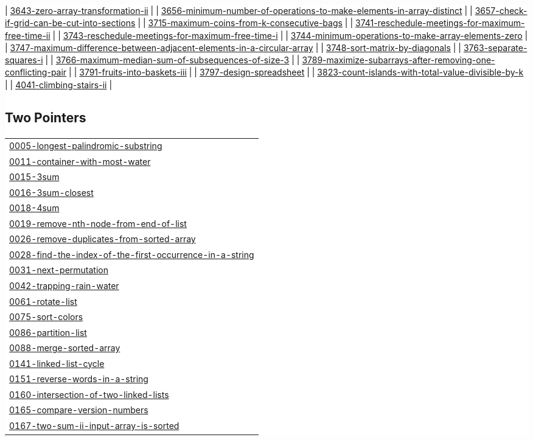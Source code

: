 | [3643-zero-array-transformation-ii](https://github.com/Vinay-Yadav01/CrackYourInternship/tree/master/3643-zero-array-transformation-ii) |
| [3656-minimum-number-of-operations-to-make-elements-in-array-distinct](https://github.com/Vinay-Yadav01/CrackYourInternship/tree/master/3656-minimum-number-of-operations-to-make-elements-in-array-distinct) |
| [3657-check-if-grid-can-be-cut-into-sections](https://github.com/Vinay-Yadav01/CrackYourInternship/tree/master/3657-check-if-grid-can-be-cut-into-sections) |
| [3715-maximum-coins-from-k-consecutive-bags](https://github.com/Vinay-Yadav01/CrackYourInternship/tree/master/3715-maximum-coins-from-k-consecutive-bags) |
| [3741-reschedule-meetings-for-maximum-free-time-ii](https://github.com/Vinay-Yadav01/CrackYourInternship/tree/master/3741-reschedule-meetings-for-maximum-free-time-ii) |
| [3743-reschedule-meetings-for-maximum-free-time-i](https://github.com/Vinay-Yadav01/CrackYourInternship/tree/master/3743-reschedule-meetings-for-maximum-free-time-i) |
| [3744-minimum-operations-to-make-array-elements-zero](https://github.com/Vinay-Yadav01/CrackYourInternship/tree/master/3744-minimum-operations-to-make-array-elements-zero) |
| [3747-maximum-difference-between-adjacent-elements-in-a-circular-array](https://github.com/Vinay-Yadav01/CrackYourInternship/tree/master/3747-maximum-difference-between-adjacent-elements-in-a-circular-array) |
| [3748-sort-matrix-by-diagonals](https://github.com/Vinay-Yadav01/CrackYourInternship/tree/master/3748-sort-matrix-by-diagonals) |
| [3763-separate-squares-i](https://github.com/Vinay-Yadav01/CrackYourInternship/tree/master/3763-separate-squares-i) |
| [3766-maximum-median-sum-of-subsequences-of-size-3](https://github.com/Vinay-Yadav01/CrackYourInternship/tree/master/3766-maximum-median-sum-of-subsequences-of-size-3) |
| [3789-maximize-subarrays-after-removing-one-conflicting-pair](https://github.com/Vinay-Yadav01/CrackYourInternship/tree/master/3789-maximize-subarrays-after-removing-one-conflicting-pair) |
| [3791-fruits-into-baskets-iii](https://github.com/Vinay-Yadav01/CrackYourInternship/tree/master/3791-fruits-into-baskets-iii) |
| [3797-design-spreadsheet](https://github.com/Vinay-Yadav01/CrackYourInternship/tree/master/3797-design-spreadsheet) |
| [3823-count-islands-with-total-value-divisible-by-k](https://github.com/Vinay-Yadav01/CrackYourInternship/tree/master/3823-count-islands-with-total-value-divisible-by-k) |
| [4041-climbing-stairs-ii](https://github.com/Vinay-Yadav01/CrackYourInternship/tree/master/4041-climbing-stairs-ii) |
## Two Pointers
|  |
| ------- |
| [0005-longest-palindromic-substring](https://github.com/Vinay-Yadav01/CrackYourInternship/tree/master/0005-longest-palindromic-substring) |
| [0011-container-with-most-water](https://github.com/Vinay-Yadav01/CrackYourInternship/tree/master/0011-container-with-most-water) |
| [0015-3sum](https://github.com/Vinay-Yadav01/CrackYourInternship/tree/master/0015-3sum) |
| [0016-3sum-closest](https://github.com/Vinay-Yadav01/CrackYourInternship/tree/master/0016-3sum-closest) |
| [0018-4sum](https://github.com/Vinay-Yadav01/CrackYourInternship/tree/master/0018-4sum) |
| [0019-remove-nth-node-from-end-of-list](https://github.com/Vinay-Yadav01/CrackYourInternship/tree/master/0019-remove-nth-node-from-end-of-list) |
| [0026-remove-duplicates-from-sorted-array](https://github.com/Vinay-Yadav01/CrackYourInternship/tree/master/0026-remove-duplicates-from-sorted-array) |
| [0028-find-the-index-of-the-first-occurrence-in-a-string](https://github.com/Vinay-Yadav01/CrackYourInternship/tree/master/0028-find-the-index-of-the-first-occurrence-in-a-string) |
| [0031-next-permutation](https://github.com/Vinay-Yadav01/CrackYourInternship/tree/master/0031-next-permutation) |
| [0042-trapping-rain-water](https://github.com/Vinay-Yadav01/CrackYourInternship/tree/master/0042-trapping-rain-water) |
| [0061-rotate-list](https://github.com/Vinay-Yadav01/CrackYourInternship/tree/master/0061-rotate-list) |
| [0075-sort-colors](https://github.com/Vinay-Yadav01/CrackYourInternship/tree/master/0075-sort-colors) |
| [0086-partition-list](https://github.com/Vinay-Yadav01/CrackYourInternship/tree/master/0086-partition-list) |
| [0088-merge-sorted-array](https://github.com/Vinay-Yadav01/CrackYourInternship/tree/master/0088-merge-sorted-array) |
| [0141-linked-list-cycle](https://github.com/Vinay-Yadav01/CrackYourInternship/tree/master/0141-linked-list-cycle) |
| [0151-reverse-words-in-a-string](https://github.com/Vinay-Yadav01/CrackYourInternship/tree/master/0151-reverse-words-in-a-string) |
| [0160-intersection-of-two-linked-lists](https://github.com/Vinay-Yadav01/CrackYourInternship/tree/master/0160-intersection-of-two-linked-lists) |
| [0165-compare-version-numbers](https://github.com/Vinay-Yadav01/CrackYourInternship/tree/master/0165-compare-version-numbers) |
| [0167-two-sum-ii-input-array-is-sorted](https://github.com/Vinay-Yadav01/CrackYourInternship/tree/master/0167-two-sum-ii-input-array-is-sorted) |